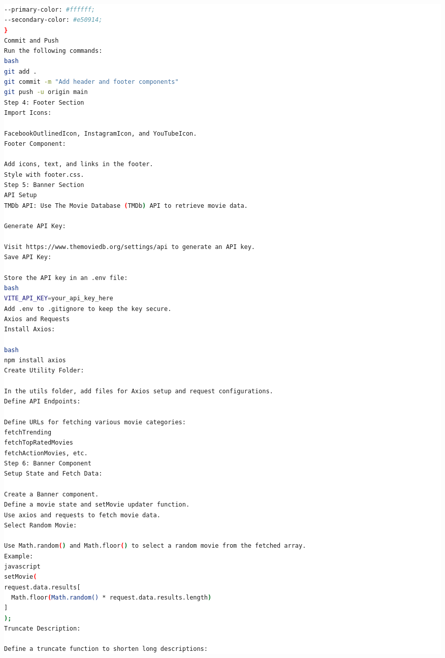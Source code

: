   ```bash
  --primary-color: #ffffff;
  --secondary-color: #e50914;
}
Commit and Push
Run the following commands:
bash
git add .
git commit -m "Add header and footer components"
git push -u origin main
Step 4: Footer Section
Import Icons:

FacebookOutlinedIcon, InstagramIcon, and YouTubeIcon.
Footer Component:

Add icons, text, and links in the footer.
Style with footer.css.
Step 5: Banner Section
API Setup
TMDb API: Use The Movie Database (TMDb) API to retrieve movie data.

Generate API Key:

Visit https://www.themoviedb.org/settings/api to generate an API key.
Save API Key:

Store the API key in an .env file:
bash
VITE_API_KEY=your_api_key_here
Add .env to .gitignore to keep the key secure.
Axios and Requests
Install Axios:

bash
npm install axios
Create Utility Folder:

In the utils folder, add files for Axios setup and request configurations.
Define API Endpoints:

Define URLs for fetching various movie categories:
fetchTrending
fetchTopRatedMovies
fetchActionMovies, etc.
Step 6: Banner Component
Setup State and Fetch Data:

Create a Banner component.
Define a movie state and setMovie updater function.
Use axios and requests to fetch movie data.
Select Random Movie:

Use Math.random() and Math.floor() to select a random movie from the fetched array.
Example:
javascript
setMovie(
  request.data.results[
    Math.floor(Math.random() * request.data.results.length)
  ]
);
Truncate Description:

Define a truncate function to shorten long descriptions:
  ```